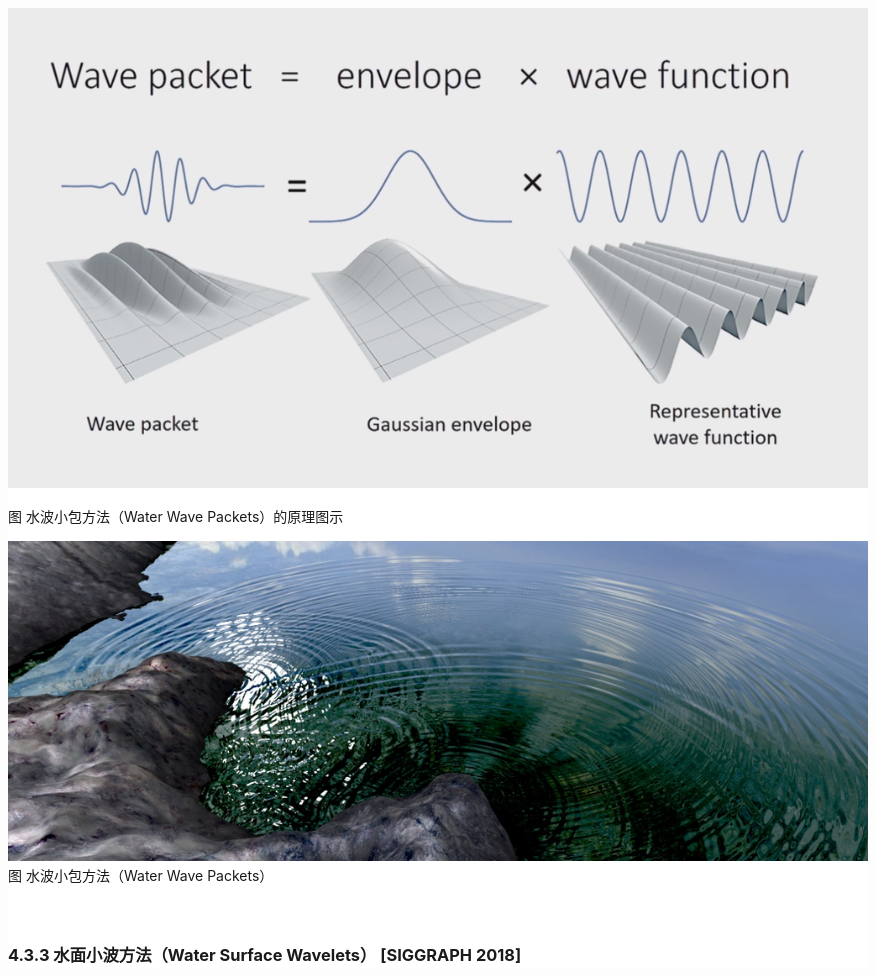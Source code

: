 ![](media/35071f67896903b9c795a2cd644d477a.png)

图 水波小包方法（Water Wave Packets）的原理图示


![](media/a42f7c3ca6ef1c17b8a70f37478b3fa9.jpg)
图 水波小包方法（Water Wave Packets）

<br>

### 4.3.3 水面小波方法（Water Surface Wavelets） [SIGGRAPH 2018]
